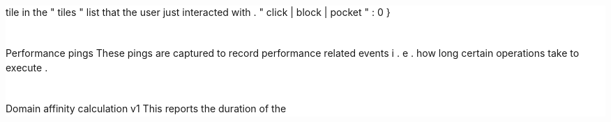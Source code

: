 tile
in
the
"
tiles
"
list
that
the
user
just
interacted
with
.
"
click
|
block
|
pocket
"
:
0
}
#
#
Performance
pings
These
pings
are
captured
to
record
performance
related
events
i
.
e
.
how
long
certain
operations
take
to
execute
.
#
#
#
Domain
affinity
calculation
v1
This
reports
the
duration
of
the